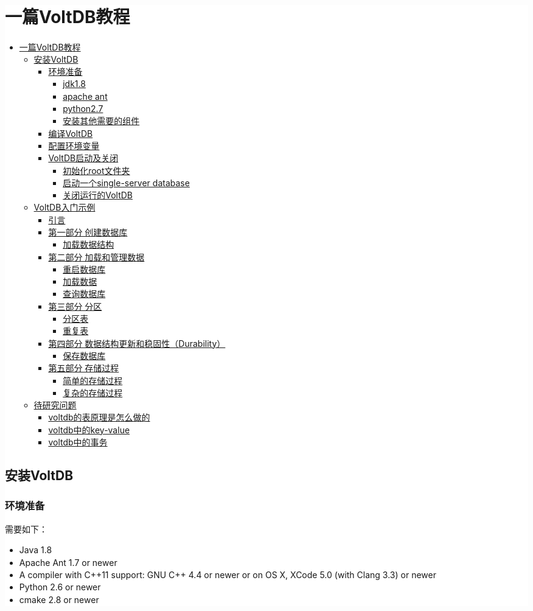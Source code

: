 # 一篇VoltDB教程

- [一篇VoltDB教程](#%E4%B8%80%E7%AF%87voltdb%E6%95%99%E7%A8%8B)
  - [安装VoltDB](#%E5%AE%89%E8%A3%85voltdb)
    - [环境准备](#%E7%8E%AF%E5%A2%83%E5%87%86%E5%A4%87)
      - [jdk1.8](#jdk18)
      - [apache ant](#apache-ant)
      - [python2.7](#python27)
      - [安装其他需要的组件](#%E5%AE%89%E8%A3%85%E5%85%B6%E4%BB%96%E9%9C%80%E8%A6%81%E7%9A%84%E7%BB%84%E4%BB%B6)
    - [编译VoltDB](#%E7%BC%96%E8%AF%91voltdb)
    - [配置环境变量](#%E9%85%8D%E7%BD%AE%E7%8E%AF%E5%A2%83%E5%8F%98%E9%87%8F)
    - [VoltDB启动及关闭](#voltdb%E5%90%AF%E5%8A%A8%E5%8F%8A%E5%85%B3%E9%97%AD)
      - [初始化root文件夹](#%E5%88%9D%E5%A7%8B%E5%8C%96root%E6%96%87%E4%BB%B6%E5%A4%B9)
      - [启动一个single-server database](#%E5%90%AF%E5%8A%A8%E4%B8%80%E4%B8%AAsingle-server-database)
      - [关闭运行的VoltDB](#%E5%85%B3%E9%97%AD%E8%BF%90%E8%A1%8C%E7%9A%84voltdb)
  - [VoltDB入门示例](#voltdb%E5%85%A5%E9%97%A8%E7%A4%BA%E4%BE%8B)
    - [引言](#%E5%BC%95%E8%A8%80)
    - [第一部分 创建数据库](#%E7%AC%AC%E4%B8%80%E9%83%A8%E5%88%86-%E5%88%9B%E5%BB%BA%E6%95%B0%E6%8D%AE%E5%BA%93)
      - [加载数据结构](#%E5%8A%A0%E8%BD%BD%E6%95%B0%E6%8D%AE%E7%BB%93%E6%9E%84)
    - [第二部分 加载和管理数据](#%E7%AC%AC%E4%BA%8C%E9%83%A8%E5%88%86-%E5%8A%A0%E8%BD%BD%E5%92%8C%E7%AE%A1%E7%90%86%E6%95%B0%E6%8D%AE)
      - [重启数据库](#%E9%87%8D%E5%90%AF%E6%95%B0%E6%8D%AE%E5%BA%93)
      - [加载数据](#%E5%8A%A0%E8%BD%BD%E6%95%B0%E6%8D%AE)
      - [查询数据库](#%E6%9F%A5%E8%AF%A2%E6%95%B0%E6%8D%AE%E5%BA%93)
    - [第三部分 分区](#%E7%AC%AC%E4%B8%89%E9%83%A8%E5%88%86-%E5%88%86%E5%8C%BA)
      - [分区表](#%E5%88%86%E5%8C%BA%E8%A1%A8)
      - [重复表](#%E9%87%8D%E5%A4%8D%E8%A1%A8)
    - [第四部分 数据结构更新和稳固性（Durability）](#%E7%AC%AC%E5%9B%9B%E9%83%A8%E5%88%86-%E6%95%B0%E6%8D%AE%E7%BB%93%E6%9E%84%E6%9B%B4%E6%96%B0%E5%92%8C%E7%A8%B3%E5%9B%BA%E6%80%A7durability)
      - [保存数据库](#%E4%BF%9D%E5%AD%98%E6%95%B0%E6%8D%AE%E5%BA%93)
    - [第五部分 存储过程](#%E7%AC%AC%E4%BA%94%E9%83%A8%E5%88%86-%E5%AD%98%E5%82%A8%E8%BF%87%E7%A8%8B)
      - [简单的存储过程](#%E7%AE%80%E5%8D%95%E7%9A%84%E5%AD%98%E5%82%A8%E8%BF%87%E7%A8%8B)
      - [复杂的存储过程](#%E5%A4%8D%E6%9D%82%E7%9A%84%E5%AD%98%E5%82%A8%E8%BF%87%E7%A8%8B)
  - [待研究问题](#%E5%BE%85%E7%A0%94%E7%A9%B6%E9%97%AE%E9%A2%98)
    - [voltdb的表原理是怎么做的](#voltdb%E7%9A%84%E8%A1%A8%E5%8E%9F%E7%90%86%E6%98%AF%E6%80%8E%E4%B9%88%E5%81%9A%E7%9A%84)
    - [voltdb中的key-value](#voltdb%E4%B8%AD%E7%9A%84key-value)
    - [voltdb中的事务](#voltdb%E4%B8%AD%E7%9A%84%E4%BA%8B%E5%8A%A1)

## 安装VoltDB

### 环境准备

需要如下：

- Java 1.8
- Apache Ant 1.7 or newer
- A compiler with C++11 support: GNU C++ 4.4 or newer or on OS X, XCode 5.0 (with Clang 3.3) or newer
- Python 2.6 or newer
- cmake 2.8 or newer
